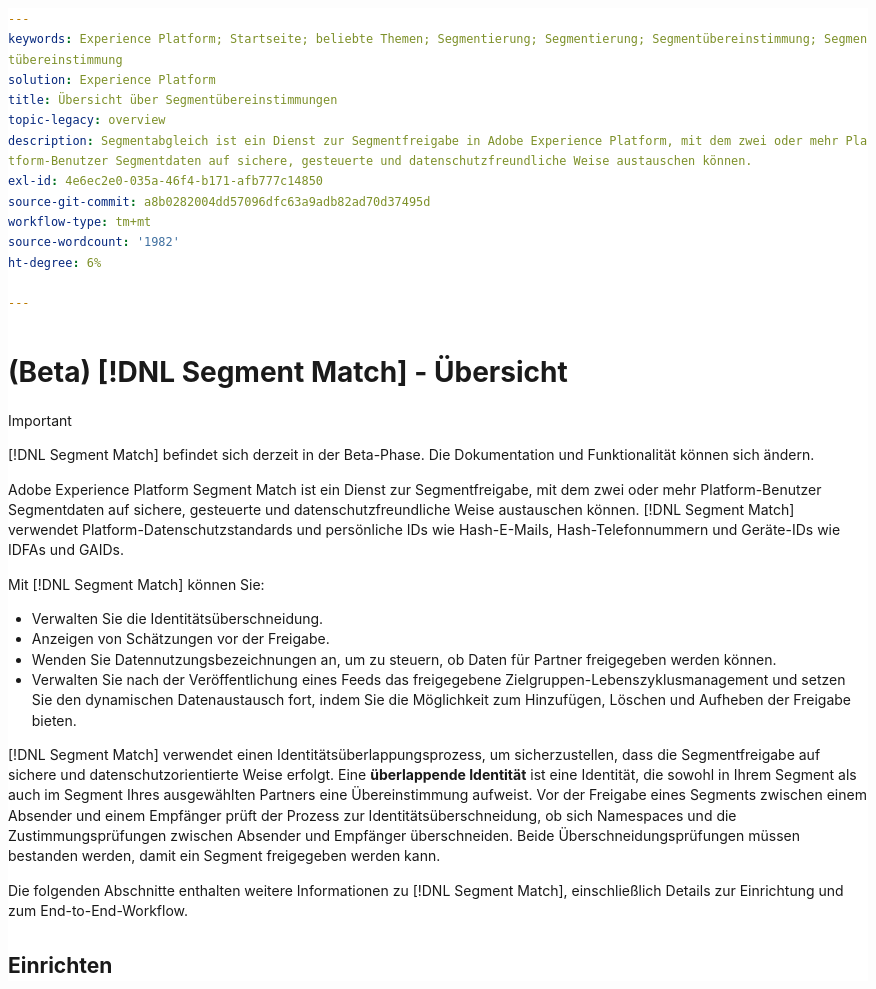 ```yaml
---
keywords: Experience Platform; Startseite; beliebte Themen; Segmentierung; Segmentierung; Segmentübereinstimmung; Segmentübereinstimmung
solution: Experience Platform
title: Übersicht über Segmentübereinstimmungen
topic-legacy: overview
description: Segmentabgleich ist ein Dienst zur Segmentfreigabe in Adobe Experience Platform, mit dem zwei oder mehr Platform-Benutzer Segmentdaten auf sichere, gesteuerte und datenschutzfreundliche Weise austauschen können.
exl-id: 4e6ec2e0-035a-46f4-b171-afb777c14850
source-git-commit: a8b0282004dd57096dfc63a9adb82ad70d37495d
workflow-type: tm+mt
source-wordcount: '1982'
ht-degree: 6%

---
```


# (Beta) [!DNL Segment Match] - Übersicht

>[!IMPORTANT]
>
>[!DNL Segment Match] befindet sich derzeit in der Beta-Phase. Die Dokumentation und Funktionalität können sich ändern.

Adobe Experience Platform Segment Match ist ein Dienst zur Segmentfreigabe, mit dem zwei oder mehr Platform-Benutzer Segmentdaten auf sichere, gesteuerte und datenschutzfreundliche Weise austauschen können. [!DNL Segment Match] verwendet Platform-Datenschutzstandards und persönliche IDs wie Hash-E-Mails, Hash-Telefonnummern und Geräte-IDs wie IDFAs und GAIDs.

Mit [!DNL Segment Match] können Sie:

* Verwalten Sie die Identitätsüberschneidung.
* Anzeigen von Schätzungen vor der Freigabe.
* Wenden Sie Datennutzungsbezeichnungen an, um zu steuern, ob Daten für Partner freigegeben werden können.
* Verwalten Sie nach der Veröffentlichung eines Feeds das freigegebene Zielgruppen-Lebenszyklusmanagement und setzen Sie den dynamischen Datenaustausch fort, indem Sie die Möglichkeit zum Hinzufügen, Löschen und Aufheben der Freigabe bieten.

[!DNL Segment Match] verwendet einen Identitätsüberlappungsprozess, um sicherzustellen, dass die Segmentfreigabe auf sichere und datenschutzorientierte Weise erfolgt. Eine **überlappende Identität** ist eine Identität, die sowohl in Ihrem Segment als auch im Segment Ihres ausgewählten Partners eine Übereinstimmung aufweist. Vor der Freigabe eines Segments zwischen einem Absender und einem Empfänger prüft der Prozess zur Identitätsüberschneidung, ob sich Namespaces und die Zustimmungsprüfungen zwischen Absender und Empfänger überschneiden. Beide Überschneidungsprüfungen müssen bestanden werden, damit ein Segment freigegeben werden kann.

Die folgenden Abschnitte enthalten weitere Informationen zu [!DNL Segment Match], einschließlich Details zur Einrichtung und zum End-to-End-Workflow.

## Einrichten
